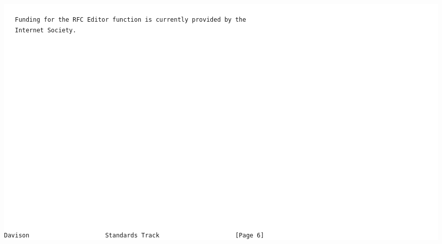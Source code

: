 ``` newpage

   Funding for the RFC Editor function is currently provided by the
   Internet Society.



















Davison                     Standards Track                     [Page 6]
```
